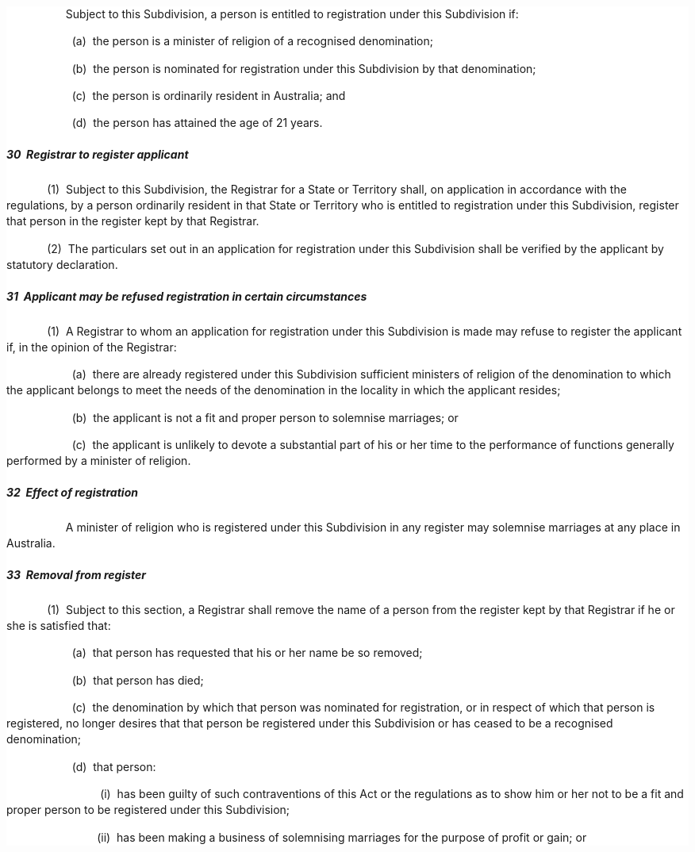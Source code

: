                   Subject to this Subdivision, a person is entitled to registration under this Subdivision if:

                     (a)  the person is a minister of religion of a recognised denomination;

                     (b)  the person is nominated for registration under this Subdivision by that denomination;

                     (c)  the person is ordinarily resident in Australia; and

                     (d)  the person has attained the age of 21 years.

##### <a id="30"></a>30  Registrar to register applicant

             (1)  Subject to this Subdivision, the Registrar for a State or Territory shall, on application in accordance with the regulations, by a person ordinarily resident in that State or Territory who is entitled to registration under this Subdivision, register that person in the register kept by that Registrar.

             (2)  The particulars set out in an application for registration under this Subdivision shall be verified by the applicant by statutory declaration.

##### <a id="31"></a>31  Applicant may be refused registration in certain circumstances

             (1)  A Registrar to whom an application for registration under this Subdivision is made may refuse to register the applicant if, in the opinion of the Registrar:

                     (a)  there are already registered under this Subdivision sufficient ministers of religion of the denomination to which the applicant belongs to meet the needs of the denomination in the locality in which the applicant resides;

                     (b)  the applicant is not a fit and proper person to solemnise marriages; or

                     (c)  the applicant is unlikely to devote a substantial part of his or her time to the performance of functions generally performed by a minister of religion.

##### <a id="32"></a>32  Effect of registration

                   A minister of religion who is registered under this Subdivision in any register may solemnise marriages at any place in Australia.

##### <a id="33"></a>33  Removal from register

             (1)  Subject to this section, a Registrar shall remove the name of a person from the register kept by that Registrar if he or she is satisfied that:

                     (a)  that person has requested that his or her name be so removed;

                     (b)  that person has died;

                     (c)  the denomination by which that person was nominated for registration, or in respect of which that person is registered, no longer desires that that person be registered under this Subdivision or has ceased to be a recognised denomination;

                     (d)  that person:

                              (i)  has been guilty of such contraventions of this Act or the regulations as to show him or her not to be a fit and proper person to be registered under this Subdivision;

                             (ii)  has been making a business of solemnising marriages for the purpose of profit or gain; or
